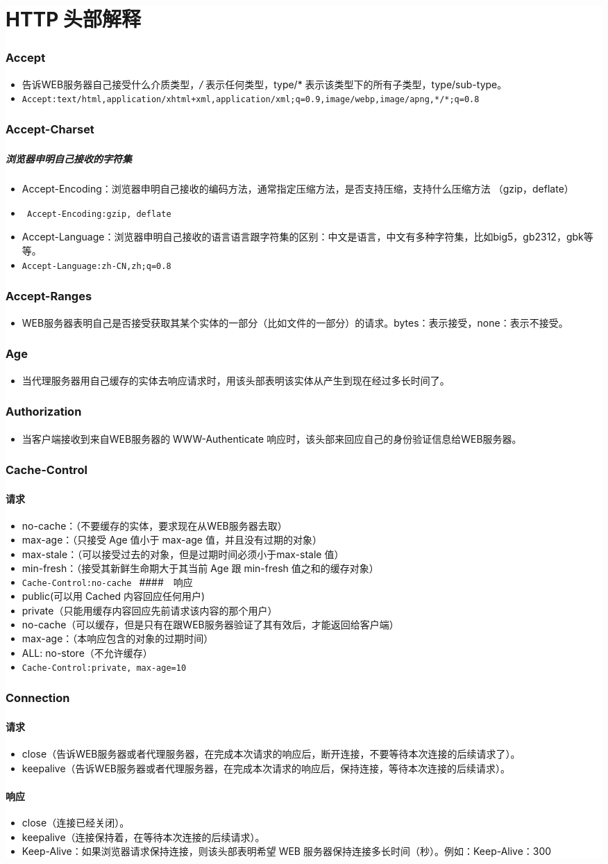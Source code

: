 # HTTP 头部解释

### Accept
- 告诉WEB服务器自己接受什么介质类型，*/* 表示任何类型，type/* 表示该类型下的所有子类型，type/sub-type。
- `Accept:text/html,application/xhtml+xml,application/xml;q=0.9,image/webp,image/apng,*/*;q=0.8
`    
### Accept-Charset
##### 浏览器申明自己接收的字符集
- Accept-Encoding：浏览器申明自己接收的编码方法，通常指定压缩方法，是否支持压缩，支持什么压缩方法 （gzip，deflate）
-      Accept-Encoding:gzip, deflate
- Accept-Language：浏览器申明自己接收的语言语言跟字符集的区别：中文是语言，中文有多种字符集，比如big5，gb2312，gbk等等。
- `Accept-Language:zh-CN,zh;q=0.8
`
### Accept-Ranges
- WEB服务器表明自己是否接受获取其某个实体的一部分（比如文件的一部分）的请求。bytes：表示接受，none：表示不接受。

### Age
- 当代理服务器用自己缓存的实体去响应请求时，用该头部表明该实体从产生到现在经过多长时间了。

### Authorization
- 当客户端接收到来自WEB服务器的 WWW-Authenticate 响应时，该头部来回应自己的身份验证信息给WEB服务器。

### Cache-Control
#### 请求
- no-cache：（不要缓存的实体，要求现在从WEB服务器去取）
- max-age：（只接受 Age 值小于 max-age 值，并且没有过期的对象）
- max-stale：（可以接受过去的对象，但是过期时间必须小于max-stale 值）
- min-fresh：（接受其新鲜生命期大于其当前 Age 跟 min-fresh 值之和的缓存对象）
- `Cache-Control:no-cache
`
####　响应
- public(可以用 Cached 内容回应任何用户)
- private（只能用缓存内容回应先前请求该内容的那个用户）
- no-cache（可以缓存，但是只有在跟WEB服务器验证了其有效后，才能返回给客户端）
- max-age：（本响应包含的对象的过期时间）
- ALL: no-store（不允许缓存）
- `Cache-Control:private, max-age=10
`
### Connection
#### 请求
- close（告诉WEB服务器或者代理服务器，在完成本次请求的响应后，断开连接，不要等待本次连接的后续请求了）。
- keepalive（告诉WEB服务器或者代理服务器，在完成本次请求的响应后，保持连接，等待本次连接的后续请求）。
#### 响应
- close（连接已经关闭）。
- keepalive（连接保持着，在等待本次连接的后续请求）。
- Keep-Alive：如果浏览器请求保持连接，则该头部表明希望 WEB 服务器保持连接多长时间（秒）。例如：Keep-Alive：300
